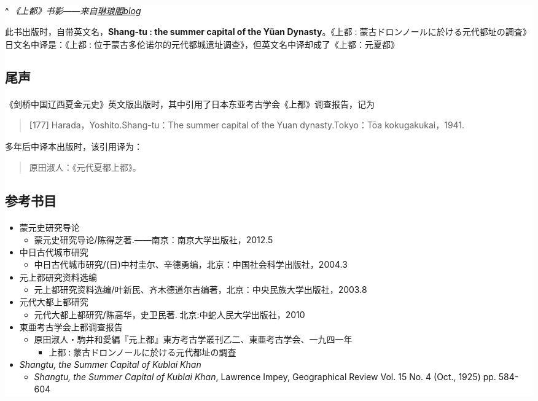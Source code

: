 
^ _《上都》书影——来自[琳琅閣blog](https://www.rinrokaku.com/books_info/3076.html)_

此书出版时，自带英文名，__Shang-tu : the summer capital of the Yüan Dynasty__。《上都 : 蒙古ドロンノールに於ける元代都址の調査》日文名中译是：《上都 : 位于蒙古多伦诺尔的元代都城遗址调查》，但英文名中译却成了《上都：元夏都》

## 尾声

《剑桥中国辽西夏金元史》英文版出版时，其中引用了日本东亚考古学会《上都》调查报告，记为

> [177] Harada，Yoshito.Shang-tu：The summer capital of the Yuan dynasty.Tokyo：Tōa kokugakukai，1941.

多年后中译本出版时，该引用译为：

> 原田淑人：《元代夏都上都》。


## 参考书目

- 蒙元史研究导论
  - 蒙元史研究导论/陈得芝著.——南京：南京大学出版社，2012.5
- 中日古代城市研究
  - 中日古代城市研究/(日)中村圭尔、辛德勇编，北京：中国社会科学出版社，2004.3
- 元上都研究资料选编
  - 元上都研究资料选编/叶新民、齐木德道尔吉编著，北京：中央民族大学出版社，2003.8
- 元代大都上都研究
  - 元代大都上都研究/陈高华，史卫民著. 北京:中蛇人民大学出版社，2010
- 東亜考古学会上都调查报告
  - 原田淑人・駒井和愛編『元上都』東方考古学叢刊乙二、東亜考古学会、一九四一年
    - 上都 : 蒙古ドロンノールに於ける元代都址の調査
- _Shangtu, the Summer Capital of Kublai Khan_
  - _Shangtu, the Summer Capital of Kublai Khan_, Lawrence Impey, Geographical Review Vol. 15 No. 4 (Oct., 1925) pp. 584-604


[^dongyang]: 《石田干之助的东洋史研究》，钱婉约，関西大学東西学術研究所紀要 第51輯　2018年（平成30年）4月

[^lao_us]: [《當代美國蒙古學研究發展趨勢》蔡偉傑《蒙藏季刊》第二十一卷 第三期](https://themefile.culture.tw/file/2019-04-16/9bf62def-b2ca-4e16-8bb4-91cffac07f07/12%20%E7%95%B6%E4%BB%A3%E7%BE%8E%E5%9C%8B%E8%92%99%E5%8F%A4%E5%AD%B8%E7%A0%94%E7%A9%B6%E7%99%BC%E5%B1%95%E8%B6%A8%E5%8B%A2%EF%B9%8D%EF%B9%8D%E8%94%A1%E5%81%89%E5%82%91.pdf)

[^lao_1958]: “1958年2月哈佛开学，余英时和劳延煊（历史学家劳幹之子）、张春树选修了杨联陞的课” —— [杨联陞日记探微 | 周言 | 《南方周末》2016年6月22日](https://www.tsinghua.org.cn/info/1951/20621.htm)

[^lao_papers]: “劳延煊是1962年的哈佛大学博士，其学位论文为王恽《中堂事记》的译注。其后又发表《元朝诸帝的季节性狩猎生活》、《金元诸帝游猎生活行帐》（载台湾《大陆杂志》26∶3，27∶9，1963）、《<饮膳政要>中的非汉语名词诠释》（《历史语言研究所集刊》，39，1969）等文。现任教于俄亥俄州立大学，主要研究元代南方文人的思想与生活。” —— 陈得芝《蒙元史研究导论》第七章 国外蒙元史研究

[^lao_1976]: “特别是1976年秋季，延煊来哈佛执教，恰好碰到了一个“多事之秋”，无论在公领域或我们生活周边的私领域中都发生了一些重大的变故。” —— 余英时《师友记往：余英时怀旧集》

[^lao_1997]: 劳任教于俄亥俄州立大学的时间非常不确定，但是根据《蒙元史导论》中的记录：“本书系以白寿彝先生主编《中国通史》第八卷早期（序说）（汉文史料部分原由丁国范教授撰写）为基础修订增补而成。该书初版于1997年，2004年再版时《序说》部分没有进行修订。最近十多年，蒙元史的汉文史料又出了若干新点校、增补本或新发现的资料，蒙、藏文及其他多种文字史料也出有新的印本和译本，中外学者的研究更有显著进展，新成果层出不穷。白先生总主编的这部大型通史多达12卷22册，两版都是整部销售，对厚重更新代售的读者不便。第八卷的《序说》对中外多种文字史料和国内外（特别是国外）的蒙元史研究有比较详细的评介，据反映颇适合于学生（特别是研究生）作为入门书使用，所以抽出来作了较大幅度增删，改称《蒙元史研究导论》，单独刊行。因篇幅限制，诸家研究论著有不少只能“点到为止”，敬谈见谅。”那么首次出版的 1997 年劳大概率在俄亥俄州立大学任教，而2004年再版时，虽然未曾修订，但并不代表其依然还在俄亥俄州立大学任教，更有可能是作者没有再次查证。